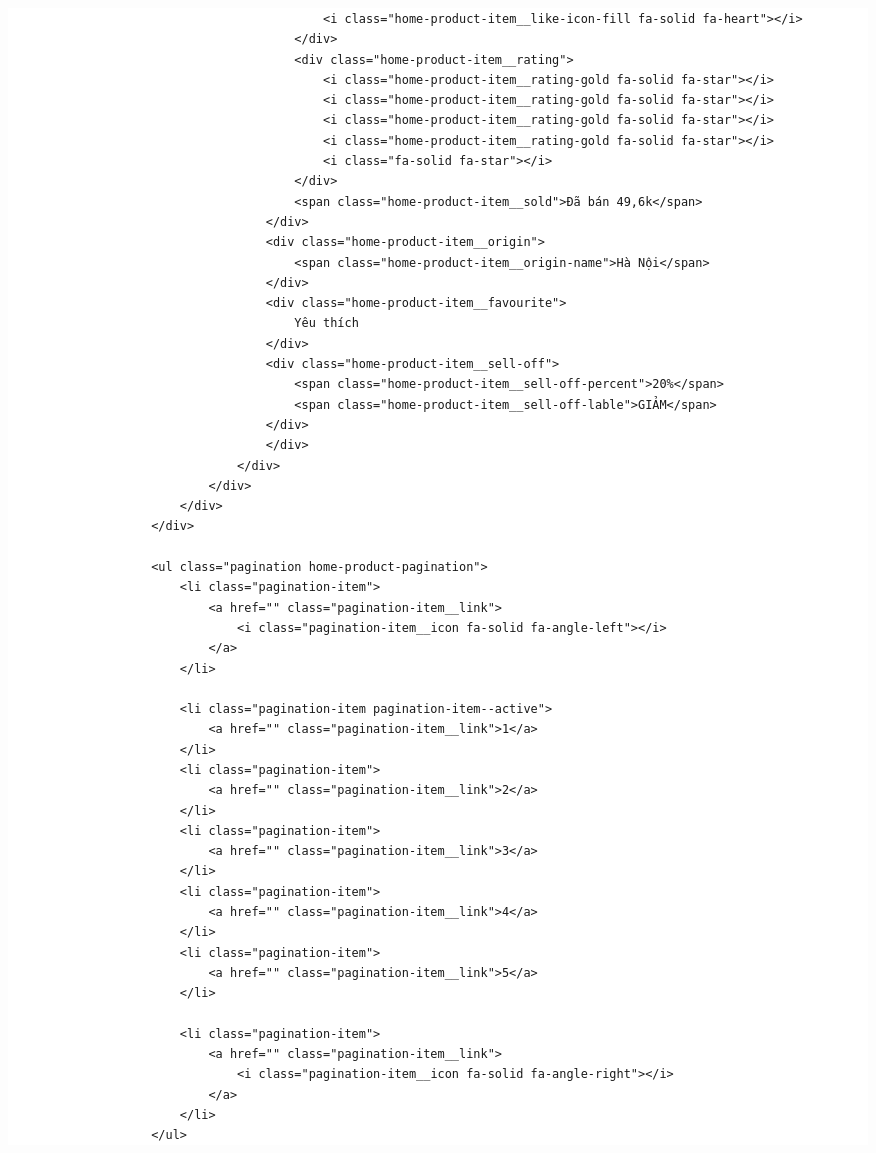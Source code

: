                                                 <i class="home-product-item__like-icon-fill fa-solid fa-heart"></i>
                                            </div>
                                            <div class="home-product-item__rating">
                                                <i class="home-product-item__rating-gold fa-solid fa-star"></i>
                                                <i class="home-product-item__rating-gold fa-solid fa-star"></i>
                                                <i class="home-product-item__rating-gold fa-solid fa-star"></i>
                                                <i class="home-product-item__rating-gold fa-solid fa-star"></i>
                                                <i class="fa-solid fa-star"></i>
                                            </div>
                                            <span class="home-product-item__sold">Đã bán 49,6k</span>
                                        </div>
                                        <div class="home-product-item__origin">
                                            <span class="home-product-item__origin-name">Hà Nội</span>
                                        </div>
                                        <div class="home-product-item__favourite">
                                            Yêu thích
                                        </div>
                                        <div class="home-product-item__sell-off">
                                            <span class="home-product-item__sell-off-percent">20%</span>
                                            <span class="home-product-item__sell-off-lable">GIẢM</span>
                                        </div>
                                        </div>
                                    </div>
                                </div>
                            </div>
                        </div>

                        <ul class="pagination home-product-pagination">
                            <li class="pagination-item">
                                <a href="" class="pagination-item__link">
                                    <i class="pagination-item__icon fa-solid fa-angle-left"></i>
                                </a>
                            </li>

                            <li class="pagination-item pagination-item--active">
                                <a href="" class="pagination-item__link">1</a>
                            </li>
                            <li class="pagination-item">
                                <a href="" class="pagination-item__link">2</a>
                            </li>
                            <li class="pagination-item">
                                <a href="" class="pagination-item__link">3</a>
                            </li>
                            <li class="pagination-item">
                                <a href="" class="pagination-item__link">4</a>
                            </li>
                            <li class="pagination-item">
                                <a href="" class="pagination-item__link">5</a>
                            </li>

                            <li class="pagination-item">
                                <a href="" class="pagination-item__link">
                                    <i class="pagination-item__icon fa-solid fa-angle-right"></i>
                                </a>
                            </li>
                        </ul>
